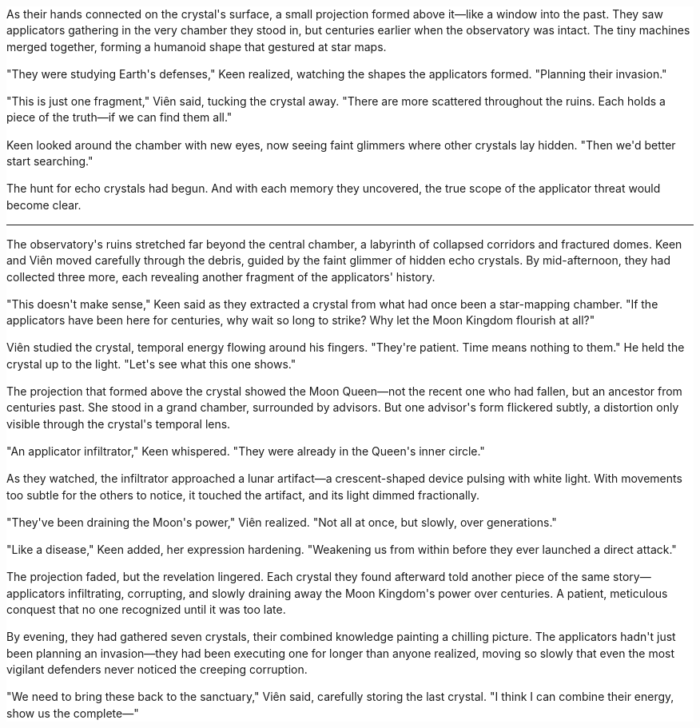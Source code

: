 As their hands connected on the crystal's surface, a small projection formed above it—like a window into the past. They saw applicators gathering in the very chamber they stood in, but centuries earlier when the observatory was intact. The tiny machines merged together, forming a humanoid shape that gestured at star maps.

"They were studying Earth's defenses," Keen realized, watching the shapes the applicators formed. "Planning their invasion."

"This is just one fragment," Viên said, tucking the crystal away. "There are more scattered throughout the ruins. Each holds a piece of the truth—if we can find them all."

Keen looked around the chamber with new eyes, now seeing faint glimmers where other crystals lay hidden. "Then we'd better start searching."

The hunt for echo crystals had begun. And with each memory they uncovered, the true scope of the applicator threat would become clear.

---

The observatory's ruins stretched far beyond the central chamber, a labyrinth of collapsed corridors and fractured domes. Keen and Viên moved carefully through the debris, guided by the faint glimmer of hidden echo crystals. By mid-afternoon, they had collected three more, each revealing another fragment of the applicators' history.

"This doesn't make sense," Keen said as they extracted a crystal from what had once been a star-mapping chamber. "If the applicators have been here for centuries, why wait so long to strike? Why let the Moon Kingdom flourish at all?"

Viên studied the crystal, temporal energy flowing around his fingers. "They're patient. Time means nothing to them." He held the crystal up to the light. "Let's see what this one shows."

The projection that formed above the crystal showed the Moon Queen—not the recent one who had fallen, but an ancestor from centuries past. She stood in a grand chamber, surrounded by advisors. But one advisor's form flickered subtly, a distortion only visible through the crystal's temporal lens.

"An applicator infiltrator," Keen whispered. "They were already in the Queen's inner circle."

As they watched, the infiltrator approached a lunar artifact—a crescent-shaped device pulsing with white light. With movements too subtle for the others to notice, it touched the artifact, and its light dimmed fractionally.

"They've been draining the Moon's power," Viên realized. "Not all at once, but slowly, over generations."

"Like a disease," Keen added, her expression hardening. "Weakening us from within before they ever launched a direct attack."

The projection faded, but the revelation lingered. Each crystal they found afterward told another piece of the same story—applicators infiltrating, corrupting, and slowly draining away the Moon Kingdom's power over centuries. A patient, meticulous conquest that no one recognized until it was too late.

By evening, they had gathered seven crystals, their combined knowledge painting a chilling picture. The applicators hadn't just been planning an invasion—they had been executing one for longer than anyone realized, moving so slowly that even the most vigilant defenders never noticed the creeping corruption.

"We need to bring these back to the sanctuary," Viên said, carefully storing the last crystal. "I think I can combine their energy, show us the complete—"
